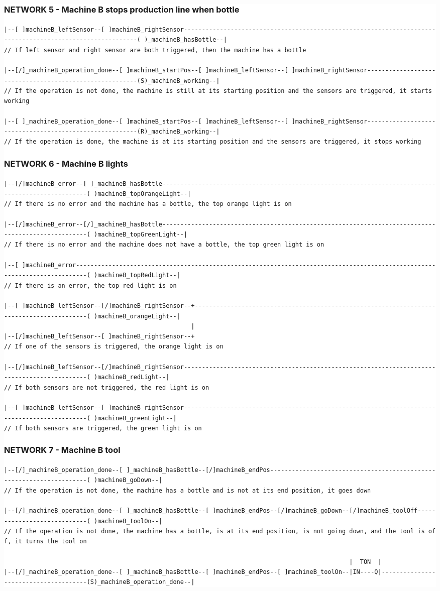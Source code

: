 ### NETWORK 5 - Machine B stops production line when bottle

```
|--[ ]machineB_leftSensor--[ ]machineB_rightSensor-----------------------------------------------------------------------------------------------------------( )_machineB_hasBottle--|
// If left sensor and right sensor are both triggered, then the machine has a bottle

|--[/]_machineB_operation_done--[ ]machineB_startPos--[ ]machineB_leftSensor--[ ]machineB_rightSensor--------------------------------------------------------(S)_machineB_working--|
// If the operation is not done, the machine is still at its starting position and the sensors are triggered, it starts working

|--[ ]_machineB_operation_done--[ ]machineB_startPos--[ ]machineB_leftSensor--[ ]machineB_rightSensor--------------------------------------------------------(R)_machineB_working--|
// If the operation is done, the machine is at its starting position and the sensors are triggered, it stops working
```

### NETWORK 6 - Machine B lights
```
|--[/]machineB_error--[ ]_machineB_hasBottle---------------------------------------------------------------------------------------------------( )machineB_topOrangeLight--|
// If there is no error and the machine has a bottle, the top orange light is on

|--[/]machineB_error--[/]_machineB_hasBottle---------------------------------------------------------------------------------------------------( )machineB_topGreenLight--|
// If there is no error and the machine does not have a bottle, the top green light is on

|--[ ]machineB_error---------------------------------------------------------------------------------------------------------------------------( )machineB_topRedLight--|
// If there is an error, the top red light is on

|--[ ]machineB_leftSensor--[/]machineB_rightSensor--+------------------------------------------------------------------------------------------( )machineB_orangeLight--|
                                                    |
|--[/]machineB_leftSensor--[ ]machineB_rightSensor--+
// If one of the sensors is triggered, the orange light is on

|--[/]machineB_leftSensor--[/]machineB_rightSensor---------------------------------------------------------------------------------------------( )machineB_redLight--|
// If both sensors are not triggered, the red light is on

|--[ ]machineB_leftSensor--[ ]machineB_rightSensor---------------------------------------------------------------------------------------------( )machineB_greenLight--|
// If both sensors are triggered, the green light is on
```

### NETWORK 7 - Machine B tool

```
|--[/]_machineB_operation_done--[ ]_machineB_hasBottle--[/]machineB_endPos---------------------------------------------------------------------( )machineB_goDown--|
// If the operation is not done, the machine has a bottle and is not at its end position, it goes down

|--[/]_machineB_operation_done--[ ]_machineB_hasBottle--[ ]machineB_endPos--[/]machineB_goDown--[/]machineB_toolOff----------------------------( )machineB_toolOn--|
// If the operation is not done, the machine has a bottle, is at its end position, is not going down, and the tool is off, it turns the tool on

                                                                                                |  TON  |
|--[/]_machineB_operation_done--[ ]_machineB_hasBottle--[ ]machineB_endPos--[ ]machineB_toolOn--|IN----Q|--------------------------------------(S)_machineB_operation_done--|
```